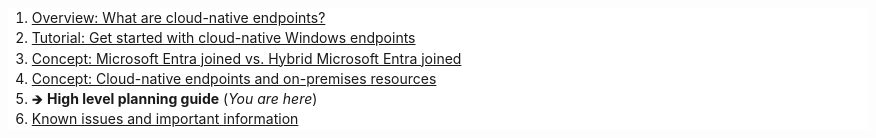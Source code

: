 1. [Overview: What are cloud-native endpoints?](cloud-native-endpoints-overview.md)
2. [Tutorial: Get started with cloud-native Windows endpoints](cloud-native-windows-endpoints.md)
3. [Concept: Microsoft Entra joined vs. Hybrid Microsoft Entra joined](azure-ad-joined-hybrid-azure-ad-joined.md)
4. [Concept: Cloud-native endpoints and on-premises resources](cloud-native-endpoints-on-premises.md)
5. 🡺 **High level planning guide** (*You are here*)
6. [Known issues and important information](cloud-native-endpoints-known-issues.md)
